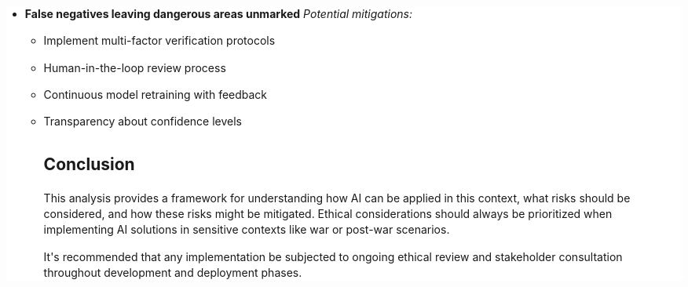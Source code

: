 - **False negatives leaving dangerous areas unmarked**
  *Potential mitigations:*
  - Implement multi-factor verification protocols
  -  Human-in-the-loop review process
  -  Continuous model retraining with feedback
  -  Transparency about confidence levels

        ## Conclusion
        
        This analysis provides a framework for understanding how AI can be applied in this context, 
        what risks should be considered, and how these risks might be mitigated. Ethical considerations 
        should always be prioritized when implementing AI solutions in sensitive contexts like war 
        or post-war scenarios.
        
        It's recommended that any implementation be subjected to ongoing ethical review and 
        stakeholder consultation throughout development and deployment phases.
        